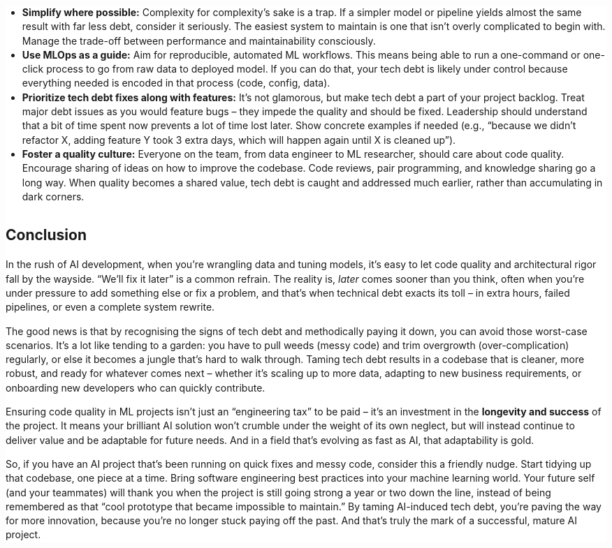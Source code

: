 - **Simplify where possible:** Complexity for complexity’s sake is a trap. If a simpler model or pipeline yields almost the same result with far less debt, consider it seriously. The easiest system to maintain is one that isn’t overly complicated to begin with. Manage the trade-off between performance and maintainability consciously.  
- **Use MLOps as a guide:** Aim for reproducible, automated ML workflows. This means being able to run a one-command or one-click process to go from raw data to deployed model. If you can do that, your tech debt is likely under control because everything needed is encoded in that process (code, config, data).  
- **Prioritize tech debt fixes along with features:** It’s not glamorous, but make tech debt a part of your project backlog. Treat major debt issues as you would feature bugs – they impede the quality and should be fixed. Leadership should understand that a bit of time spent now prevents a lot of time lost later. Show concrete examples if needed (e.g., “because we didn’t refactor X, adding feature Y took 3 extra days, which will happen again until X is cleaned up”).  
- **Foster a quality culture:** Everyone on the team, from data engineer to ML researcher, should care about code quality. Encourage sharing of ideas on how to improve the codebase. Code reviews, pair programming, and knowledge sharing go a long way. When quality becomes a shared value, tech debt is caught and addressed much earlier, rather than accumulating in dark corners.

## Conclusion  
In the rush of AI development, when you’re wrangling data and tuning models, it’s easy to let code quality and architectural rigor fall by the wayside. “We’ll fix it later” is a common refrain. The reality is, *later* comes sooner than you think, often when you’re under pressure to add something else or fix a problem, and that’s when technical debt exacts its toll – in extra hours, failed pipelines, or even a complete system rewrite.

The good news is that by recognising the signs of tech debt and methodically paying it down, you can avoid those worst-case scenarios. It’s a lot like tending to a garden: you have to pull weeds (messy code) and trim overgrowth (over-complication) regularly, or else it becomes a jungle that’s hard to walk through. Taming tech debt results in a codebase that is cleaner, more robust, and ready for whatever comes next – whether it’s scaling up to more data, adapting to new business requirements, or onboarding new developers who can quickly contribute.

Ensuring code quality in ML projects isn’t just an “engineering tax” to be paid – it’s an investment in the **longevity and success** of the project. It means your brilliant AI solution won’t crumble under the weight of its own neglect, but will instead continue to deliver value and be adaptable for future needs. And in a field that’s evolving as fast as AI, that adaptability is gold.

So, if you have an AI project that’s been running on quick fixes and messy code, consider this a friendly nudge. Start tidying up that codebase, one piece at a time. Bring software engineering best practices into your machine learning world. Your future self (and your teammates) will thank you when the project is still going strong a year or two down the line, instead of being remembered as that “cool prototype that became impossible to maintain.” By taming AI-induced tech debt, you’re paving the way for more innovation, because you’re no longer stuck paying off the past. And that’s truly the mark of a successful, mature AI project.